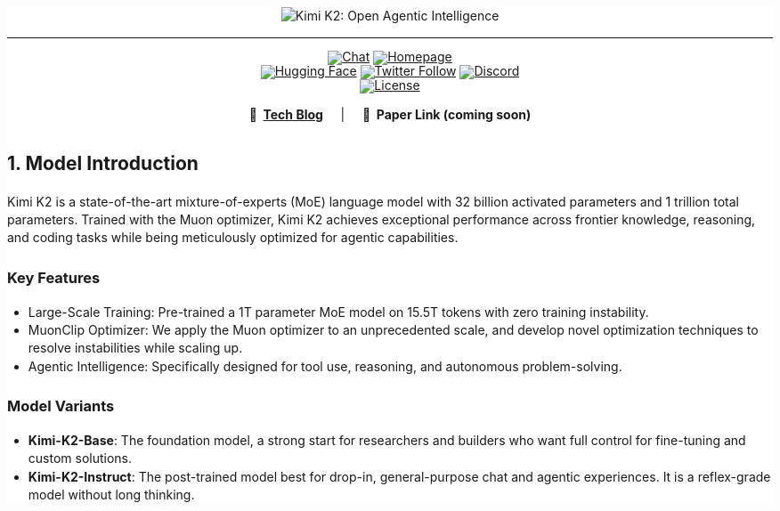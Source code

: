 <div align="center">
  <picture>
      <img src="figures/kimi-logo.png" width="30%" alt="Kimi K2: Open Agentic Intelligence">
  </picture>
</div>

<hr>

<div align="center" style="line-height:1">
  <a href="https://www.kimi.com" target="_blank"><img alt="Chat" src="https://img.shields.io/badge/🤖%20Chat-Kimi%20K2-ff6b6b?color=1783ff&logoColor=white"/></a>
  <a href="https://www.moonshot.ai" target="_blank"><img alt="Homepage" src="https://img.shields.io/badge/Homepage-Moonshot%20AI-white?logo=Kimi&logoColor=white"/></a>
</div>

<div align="center" style="line-height: 1;">
  <a href="https://huggingface.co/moonshotai" target="_blank"><img alt="Hugging Face" src="https://img.shields.io/badge/%F0%9F%A4%97%20Hugging%20Face-Moonshot%20AI-ffc107?color=ffc107&logoColor=white"/></a>
  <a href="https://twitter.com/kimi_moonshot" target="_blank"><img alt="Twitter Follow" src="https://img.shields.io/badge/Twitter-Kimi.ai-white?logo=x&logoColor=white"/></a>
    <a href="https://discord.gg/TYU2fdJykW" target="_blank"><img alt="Discord" src="https://img.shields.io/badge/Discord-Kimi.ai-white?logo=discord&logoColor=white"/></a>
</div>

<div align="center" style="line-height: 1;">
  <a href="https://github.com/moonshotai/Kimi-K2/blob/main/LICENSE"><img alt="License" src="https://img.shields.io/badge/License-Modified_MIT-f5de53?&color=f5de53"/></a>
</div>

<p align="center">
<b>📰&nbsp;&nbsp;<a href="https://moonshotai.github.io/Kimi-K2/">Tech Blog</a></b> &nbsp;&nbsp;&nbsp; | &nbsp;&nbsp;&nbsp; <b>📄&nbsp;&nbsp;Paper Link (coming soon)</b>
</p>

## 1. Model Introduction

Kimi K2 is a state-of-the-art mixture-of-experts (MoE) language model with 32 billion activated parameters and 1 trillion total parameters. Trained with the Muon optimizer, Kimi K2 achieves exceptional performance across frontier knowledge, reasoning, and coding tasks while being meticulously optimized for agentic capabilities.

### Key Features
- Large-Scale Training: Pre-trained a 1T parameter MoE model on 15.5T tokens with zero training instability.
- MuonClip Optimizer: We apply the Muon optimizer to an unprecedented scale, and develop novel optimization techniques to resolve instabilities while scaling up.
- Agentic Intelligence: Specifically designed for tool use, reasoning, and autonomous problem-solving.

### Model Variants
- **Kimi-K2-Base**: The foundation model, a strong start for researchers and builders who want full control for fine-tuning and custom solutions.
- **Kimi-K2-Instruct**: The post-trained model best for drop-in, general-purpose chat and agentic experiences. It is a reflex-grade model without long thinking.
